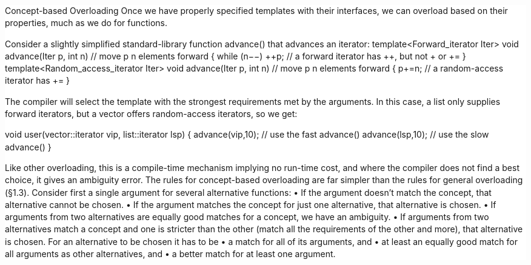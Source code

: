 

















Concept-based Overloading
Once we have properly specified templates with their interfaces, we can overload based on their properties, much as we do for functions.

Consider a slightly simplified standard-library function advance() that advances an iterator:
template<Forward_iterator Iter>
void advance(Iter p, int n) // move p n elements forward
{
while (n−−)
++p; // a forward iterator has ++, but not + or +=
}
template<Random_access_iterator Iter>
void advance(Iter p, int n) // move p n elements forward
{
p+=n; // a random-access iterator has +=
}

The compiler will select the template with the strongest requirements met by the arguments. In this case, a list only supplies forward iterators, but a vector offers random-access iterators, so we get:

void user(vector<int>::iterator vip, list<string>::iterator lsp)
{
advance(vip,10); // use the fast advance()
advance(lsp,10); // use the slow advance()
}

Like other overloading, this is a compile-time mechanism implying no run-time cost, and where the compiler does not find a best choice, it gives an ambiguity error. The rules for concept-based overloading are far simpler than the rules for general overloading (§1.3). Consider first a single argument for several alternative functions:
• If the argument doesn’t match the concept, that alternative cannot be chosen.
• If the argument matches the concept for just one alternative, that alternative is chosen.
• If arguments from two alternatives are equally good matches for a concept, we have an
ambiguity.
• If arguments from two alternatives match a concept and one is stricter than the other (match
all the requirements of the other and more), that alternative is chosen.
For an alternative to be chosen it has to be
• a match for all of its arguments, and
• at least an equally good match for all arguments as other alternatives, and
• a better match for at least one argument.


